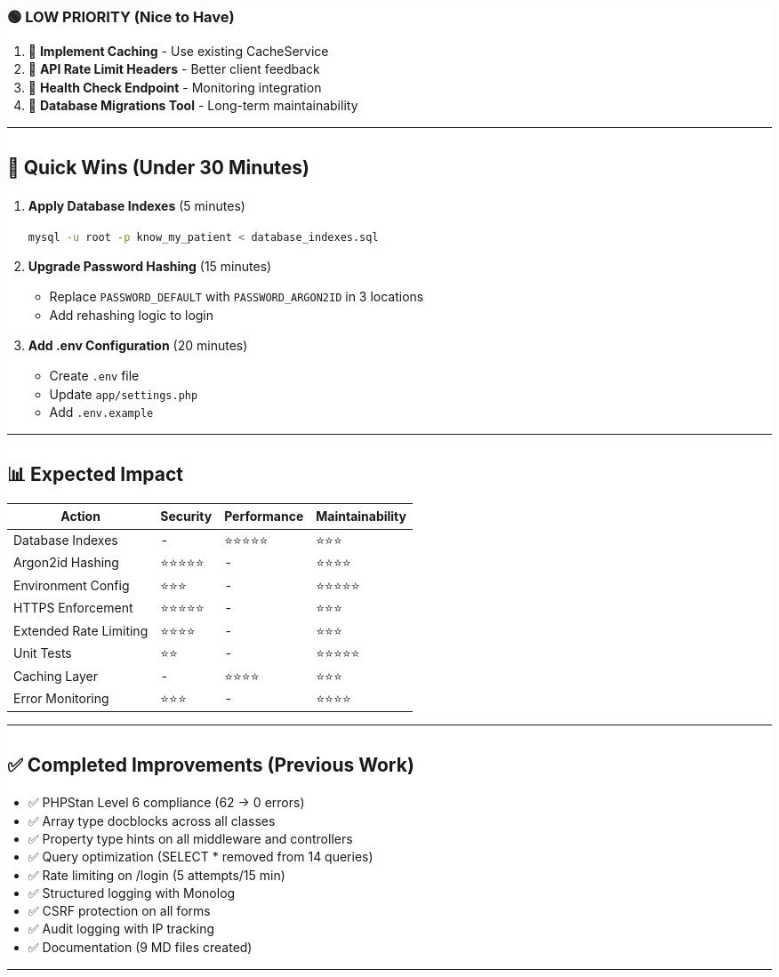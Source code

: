 ### 🟢 LOW PRIORITY (Nice to Have)
1. 🔲 **Implement Caching** - Use existing CacheService
2. 🔲 **API Rate Limit Headers** - Better client feedback
3. 🔲 **Health Check Endpoint** - Monitoring integration
4. 🔲 **Database Migrations Tool** - Long-term maintainability

---

## 🎯 Quick Wins (Under 30 Minutes)

1. **Apply Database Indexes** (5 minutes)
   ```bash
   mysql -u root -p know_my_patient < database_indexes.sql
   ```

2. **Upgrade Password Hashing** (15 minutes)
   - Replace `PASSWORD_DEFAULT` with `PASSWORD_ARGON2ID` in 3 locations
   - Add rehashing logic to login

3. **Add .env Configuration** (20 minutes)
   - Create `.env` file
   - Update `app/settings.php`
   - Add `.env.example`

---

## 📊 Expected Impact

| Action | Security | Performance | Maintainability |
|--------|----------|-------------|-----------------|
| Database Indexes | - | ⭐⭐⭐⭐⭐ | ⭐⭐⭐ |
| Argon2id Hashing | ⭐⭐⭐⭐⭐ | - | ⭐⭐⭐⭐ |
| Environment Config | ⭐⭐⭐ | - | ⭐⭐⭐⭐⭐ |
| HTTPS Enforcement | ⭐⭐⭐⭐⭐ | - | ⭐⭐⭐ |
| Extended Rate Limiting | ⭐⭐⭐⭐ | - | ⭐⭐⭐ |
| Unit Tests | ⭐⭐ | - | ⭐⭐⭐⭐⭐ |
| Caching Layer | - | ⭐⭐⭐⭐ | ⭐⭐⭐ |
| Error Monitoring | ⭐⭐⭐ | - | ⭐⭐⭐⭐ |

---

## ✅ Completed Improvements (Previous Work)

- ✅ PHPStan Level 6 compliance (62 → 0 errors)
- ✅ Array type docblocks across all classes
- ✅ Property type hints on all middleware and controllers
- ✅ Query optimization (SELECT * removed from 14 queries)
- ✅ Rate limiting on /login (5 attempts/15 min)
- ✅ Structured logging with Monolog
- ✅ CSRF protection on all forms
- ✅ Audit logging with IP tracking
- ✅ Documentation (9 MD files created)

---